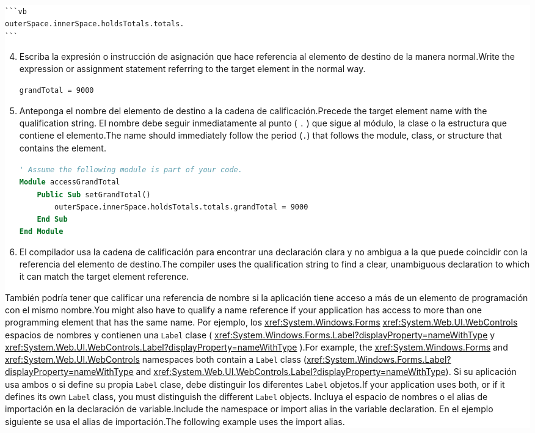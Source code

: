     ```vb  
    outerSpace.innerSpace.holdsTotals.totals.  
    ```  
  
4. <span data-ttu-id="b3f53-131">Escriba la expresión o instrucción de asignación que hace referencia al elemento de destino de la manera normal.</span><span class="sxs-lookup"><span data-stu-id="b3f53-131">Write the expression or assignment statement referring to the target element in the normal way.</span></span>  
  
    ```vb  
    grandTotal = 9000  
    ```  
  
5. <span data-ttu-id="b3f53-132">Anteponga el nombre del elemento de destino a la cadena de calificación.</span><span class="sxs-lookup"><span data-stu-id="b3f53-132">Precede the target element name with the qualification string.</span></span> <span data-ttu-id="b3f53-133">El nombre debe seguir inmediatamente al punto ( `.` ) que sigue al módulo, la clase o la estructura que contiene el elemento.</span><span class="sxs-lookup"><span data-stu-id="b3f53-133">The name should immediately follow the period (`.`) that follows the module, class, or structure that contains the element.</span></span>  
  
    ```vb  
    ' Assume the following module is part of your code.  
    Module accessGrandTotal  
        Public Sub setGrandTotal()  
            outerSpace.innerSpace.holdsTotals.totals.grandTotal = 9000  
        End Sub  
    End Module  
    ```  
  
6. <span data-ttu-id="b3f53-134">El compilador usa la cadena de calificación para encontrar una declaración clara y no ambigua a la que puede coincidir con la referencia del elemento de destino.</span><span class="sxs-lookup"><span data-stu-id="b3f53-134">The compiler uses the qualification string to find a clear, unambiguous declaration to which it can match the target element reference.</span></span>  
  
 <span data-ttu-id="b3f53-135">También podría tener que calificar una referencia de nombre si la aplicación tiene acceso a más de un elemento de programación con el mismo nombre.</span><span class="sxs-lookup"><span data-stu-id="b3f53-135">You might also have to qualify a name reference if your application has access to more than one programming element that has the same name.</span></span> <span data-ttu-id="b3f53-136">Por ejemplo, los <xref:System.Windows.Forms> <xref:System.Web.UI.WebControls> espacios de nombres y contienen una `Label` clase ( <xref:System.Windows.Forms.Label?displayProperty=nameWithType> y <xref:System.Web.UI.WebControls.Label?displayProperty=nameWithType> ).</span><span class="sxs-lookup"><span data-stu-id="b3f53-136">For example, the <xref:System.Windows.Forms> and <xref:System.Web.UI.WebControls> namespaces both contain a `Label` class (<xref:System.Windows.Forms.Label?displayProperty=nameWithType> and <xref:System.Web.UI.WebControls.Label?displayProperty=nameWithType>).</span></span> <span data-ttu-id="b3f53-137">Si su aplicación usa ambos o si define su propia `Label` clase, debe distinguir los diferentes `Label` objetos.</span><span class="sxs-lookup"><span data-stu-id="b3f53-137">If your application uses both, or if it defines its own `Label` class, you must distinguish the different `Label` objects.</span></span> <span data-ttu-id="b3f53-138">Incluya el espacio de nombres o el alias de importación en la declaración de variable.</span><span class="sxs-lookup"><span data-stu-id="b3f53-138">Include the namespace or import alias in the variable declaration.</span></span> <span data-ttu-id="b3f53-139">En el ejemplo siguiente se usa el alias de importación.</span><span class="sxs-lookup"><span data-stu-id="b3f53-139">The following example uses the import alias.</span></span>  
  